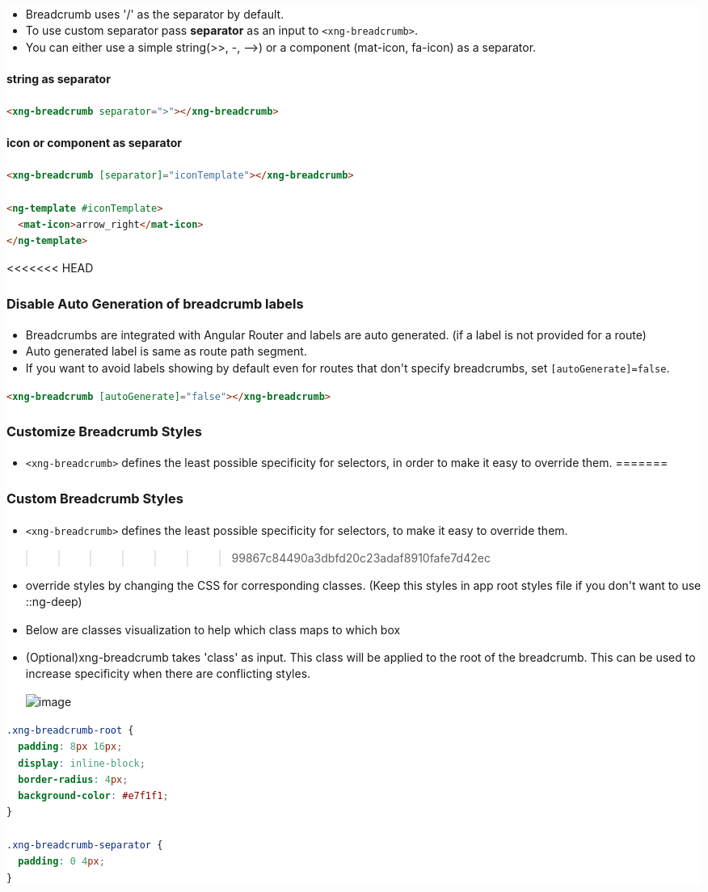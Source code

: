 - Breadcrumb uses '/' as the separator by default.
- To use custom separator pass **separator** as an input to `<xng-breadcrumb>`.
- You can either use a simple string(>>, -, -->) or a component (mat-icon, fa-icon) as a separator.

#### string as separator

```html
<xng-breadcrumb separator=">"></xng-breadcrumb>
```

#### icon or component as separator

```html
<xng-breadcrumb [separator]="iconTemplate"></xng-breadcrumb>

<ng-template #iconTemplate>
  <mat-icon>arrow_right</mat-icon>
</ng-template>
```

<<<<<<< HEAD
### Disable Auto Generation of breadcrumb labels

- Breadcrumbs are integrated with Angular Router and labels are auto generated. (if a label is not provided for a route)
- Auto generated label is same as route path segment.
- If you want to avoid labels showing by default even for routes that don't specify breadcrumbs, set `[autoGenerate]=false`.

```html
<xng-breadcrumb [autoGenerate]="false"></xng-breadcrumb>
```

### Customize Breadcrumb Styles

- `<xng-breadcrumb>` defines the least possible specificity for selectors, in order to make it easy to override them.
=======
### Custom Breadcrumb Styles

- `<xng-breadcrumb>` defines the least possible specificity for selectors, to make it easy to override them.
>>>>>>> 99867c84490a3dbfd20c23adaf8910fafe7d42ec
- override styles by changing the CSS for corresponding classes. (Keep this styles in app root styles file if you don't want to use ::ng-deep)
- Below are classes visualization to help which class maps to which box
- (Optional)xng-breadcrumb takes 'class' as input. This class will be applied to the root of the breadcrumb. This can be used to increase specificity when there are conflicting styles.

  ![image](https://user-images.githubusercontent.com/20707504/68110000-f61af700-ff11-11e9-8834-bc754a46b39d.png)

```css
.xng-breadcrumb-root {
  padding: 8px 16px;
  display: inline-block;
  border-radius: 4px;
  background-color: #e7f1f1;
}

.xng-breadcrumb-separator {
  padding: 0 4px;
}
```
